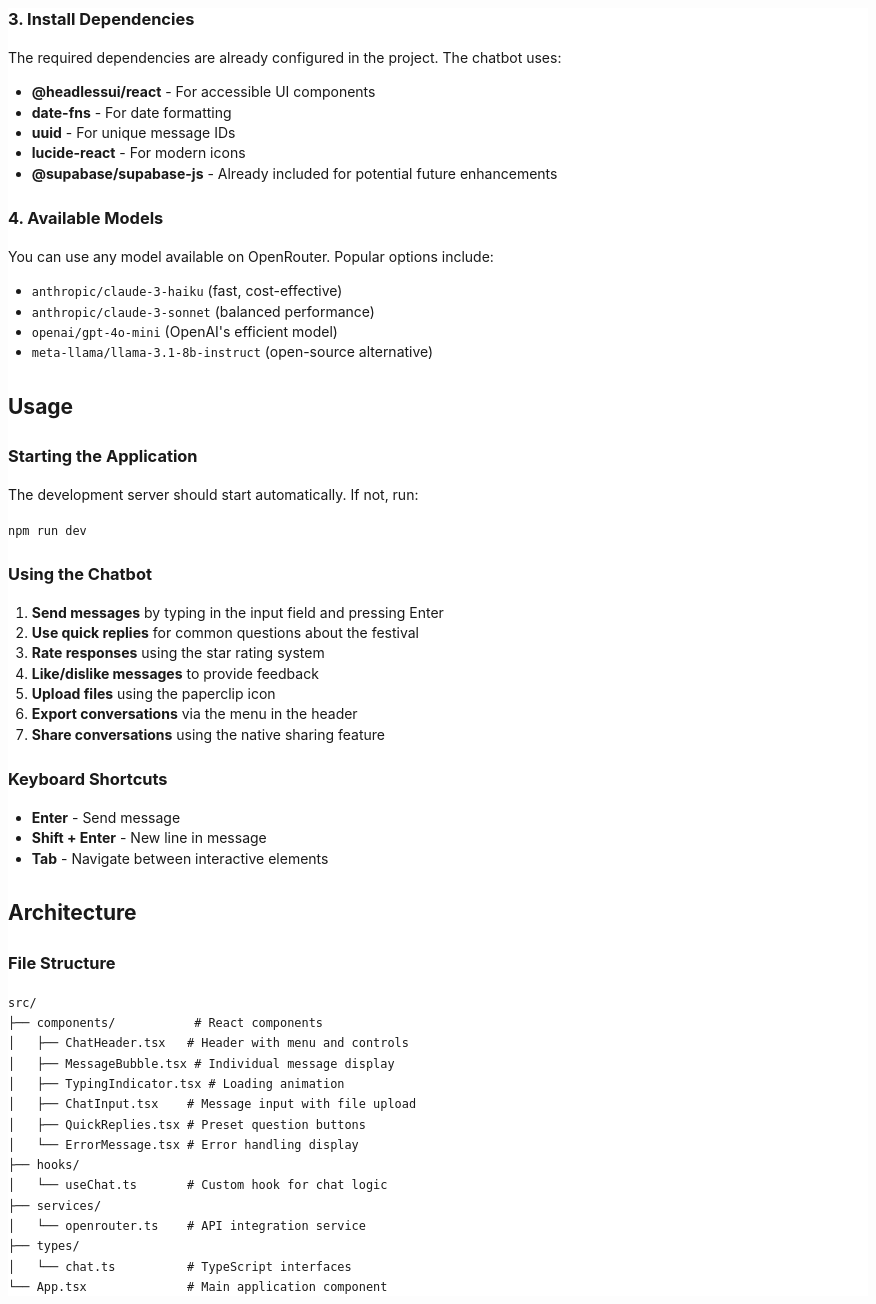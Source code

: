 ### 3. Install Dependencies

The required dependencies are already configured in the project. The chatbot uses:

- **@headlessui/react** - For accessible UI components
- **date-fns** - For date formatting
- **uuid** - For unique message IDs
- **lucide-react** - For modern icons
- **@supabase/supabase-js** - Already included for potential future enhancements

### 4. Available Models

You can use any model available on OpenRouter. Popular options include:

- `anthropic/claude-3-haiku` (fast, cost-effective)
- `anthropic/claude-3-sonnet` (balanced performance)
- `openai/gpt-4o-mini` (OpenAI's efficient model)
- `meta-llama/llama-3.1-8b-instruct` (open-source alternative)

## Usage

### Starting the Application

The development server should start automatically. If not, run:

```bash
npm run dev
```

### Using the Chatbot

1. **Send messages** by typing in the input field and pressing Enter
2. **Use quick replies** for common questions about the festival
3. **Rate responses** using the star rating system
4. **Like/dislike messages** to provide feedback
5. **Upload files** using the paperclip icon
6. **Export conversations** via the menu in the header
7. **Share conversations** using the native sharing feature

### Keyboard Shortcuts

- **Enter** - Send message
- **Shift + Enter** - New line in message
- **Tab** - Navigate between interactive elements

## Architecture

### File Structure

```
src/
├── components/           # React components
│   ├── ChatHeader.tsx   # Header with menu and controls
│   ├── MessageBubble.tsx # Individual message display
│   ├── TypingIndicator.tsx # Loading animation
│   ├── ChatInput.tsx    # Message input with file upload
│   ├── QuickReplies.tsx # Preset question buttons
│   └── ErrorMessage.tsx # Error handling display
├── hooks/
│   └── useChat.ts       # Custom hook for chat logic
├── services/
│   └── openrouter.ts    # API integration service
├── types/
│   └── chat.ts          # TypeScript interfaces
└── App.tsx              # Main application component
```